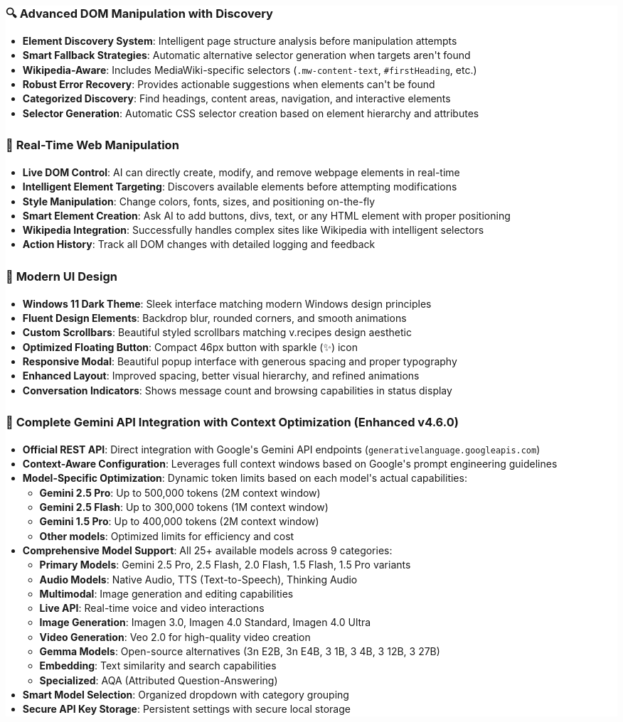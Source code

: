 ### 🔍 **Advanced DOM Manipulation with Discovery**
- **Element Discovery System**: Intelligent page structure analysis before manipulation attempts
- **Smart Fallback Strategies**: Automatic alternative selector generation when targets aren't found
- **Wikipedia-Aware**: Includes MediaWiki-specific selectors (`.mw-content-text`, `#firstHeading`, etc.)
- **Robust Error Recovery**: Provides actionable suggestions when elements can't be found
- **Categorized Discovery**: Find headings, content areas, navigation, and interactive elements
- **Selector Generation**: Automatic CSS selector creation based on element hierarchy and attributes

### 🎯 **Real-Time Web Manipulation**
- **Live DOM Control**: AI can directly create, modify, and remove webpage elements in real-time
- **Intelligent Element Targeting**: Discovers available elements before attempting modifications
- **Style Manipulation**: Change colors, fonts, sizes, and positioning on-the-fly
- **Smart Element Creation**: Ask AI to add buttons, divs, text, or any HTML element with proper positioning
- **Wikipedia Integration**: Successfully handles complex sites like Wikipedia with intelligent selectors
- **Action History**: Track all DOM changes with detailed logging and feedback

### 🎨 **Modern UI Design**
- **Windows 11 Dark Theme**: Sleek interface matching modern Windows design principles
- **Fluent Design Elements**: Backdrop blur, rounded corners, and smooth animations
- **Custom Scrollbars**: Beautiful styled scrollbars matching v.recipes design aesthetic
- **Optimized Floating Button**: Compact 46px button with sparkle (✨) icon
- **Responsive Modal**: Beautiful popup interface with generous spacing and proper typography
- **Enhanced Layout**: Improved spacing, better visual hierarchy, and refined animations
- **Conversation Indicators**: Shows message count and browsing capabilities in status display

### 🤖 **Complete Gemini API Integration with Context Optimization (Enhanced v4.6.0)**
- **Official REST API**: Direct integration with Google's Gemini API endpoints (`generativelanguage.googleapis.com`)
- **Context-Aware Configuration**: Leverages full context windows based on Google's prompt engineering guidelines
- **Model-Specific Optimization**: Dynamic token limits based on each model's actual capabilities:
  - **Gemini 2.5 Pro**: Up to 500,000 tokens (2M context window)
  - **Gemini 2.5 Flash**: Up to 300,000 tokens (1M context window) 
  - **Gemini 1.5 Pro**: Up to 400,000 tokens (2M context window)
  - **Other models**: Optimized limits for efficiency and cost
- **Comprehensive Model Support**: All 25+ available models across 9 categories:
  - **Primary Models**: Gemini 2.5 Pro, 2.5 Flash, 2.0 Flash, 1.5 Flash, 1.5 Pro variants
  - **Audio Models**: Native Audio, TTS (Text-to-Speech), Thinking Audio
  - **Multimodal**: Image generation and editing capabilities
  - **Live API**: Real-time voice and video interactions
  - **Image Generation**: Imagen 3.0, Imagen 4.0 Standard, Imagen 4.0 Ultra
  - **Video Generation**: Veo 2.0 for high-quality video creation
  - **Gemma Models**: Open-source alternatives (3n E2B, 3n E4B, 3 1B, 3 4B, 3 12B, 3 27B)
  - **Embedding**: Text similarity and search capabilities
  - **Specialized**: AQA (Attributed Question-Answering)
- **Smart Model Selection**: Organized dropdown with category grouping
- **Secure API Key Storage**: Persistent settings with secure local storage
